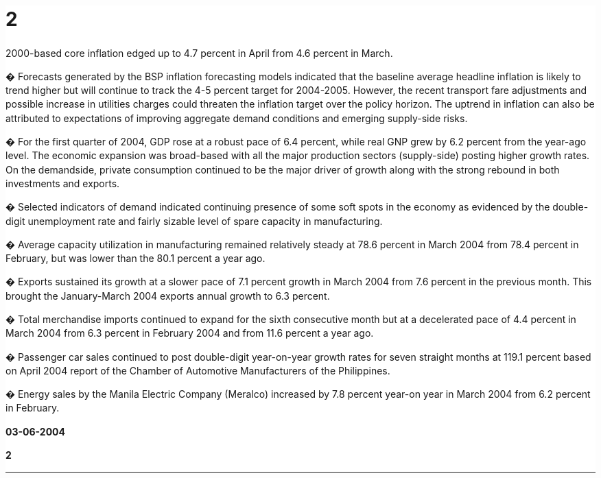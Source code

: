 # 2


2000-based core inflation edged up to 4.7 percent in April from 4.6
percent in March.

� Forecasts generated by the BSP inflation forecasting models indicated
that the baseline average headline inflation is likely to trend higher but
will continue to track the 4-5 percent target for 2004-2005. However,
the recent transport fare adjustments and possible increase in utilities
charges could threaten the inflation target over the policy horizon. The
uptrend in inflation can also be attributed to expectations of improving
aggregate demand conditions and emerging supply-side risks.

� For the first quarter of 2004, GDP rose at a robust pace of 6.4 percent,
while real GNP grew by 6.2 percent from the year-ago level. The
economic expansion was broad-based with all the major production
sectors (supply-side) posting higher growth rates. On the demandside, private consumption continued to be the major driver of growth
along with the strong rebound in both investments and exports.

� Selected indicators of demand indicated continuing presence of some
soft spots in the economy as evidenced by the double-digit
unemployment rate and fairly sizable level of spare capacity in
manufacturing.

� Average capacity utilization in manufacturing remained relatively
steady at 78.6 percent in March 2004 from 78.4 percent in
February, but was lower than the 80.1 percent a year ago.

� Exports sustained its growth at a slower pace of 7.1 percent
growth in March 2004 from 7.6 percent in the previous month. This
brought the January-March 2004 exports annual growth to 6.3
percent.

� Total merchandise imports continued to expand for the sixth
consecutive month but at a decelerated pace of 4.4 percent in
March 2004 from 6.3 percent in February 2004 and from 11.6
percent a year ago.

� Passenger car sales continued to post double-digit year-on-year
growth rates for seven straight months at 119.1 percent based on
April 2004 report of the Chamber of Automotive Manufacturers of
the Philippines.

� Energy sales by the Manila Electric Company (Meralco) increased
by 7.8 percent year-on year in March 2004 from 6.2 percent in
February.


**03-06-2004**


**2**


-----
